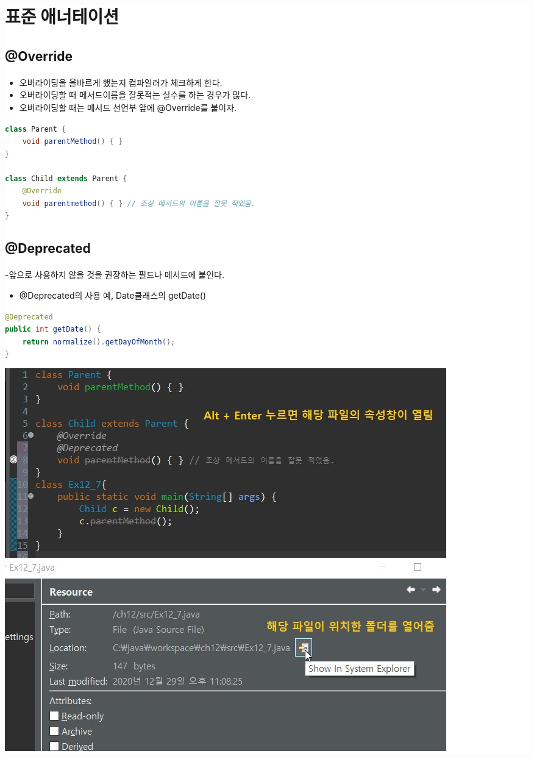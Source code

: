 # 표준 애너테이션
## @Override
- 오버라이딩을 올바르게 했는지 컴파일러가 체크하게 한다.
- 오버라이딩할 때 메서드이름을 잘못적는 실수를 하는 경우가 많다.
- 오버라이딩할 때는 메서드 선언부 앞에 @Override를 붙이자.
```java
class Parent {
	void parentMethod() { }
}

class Child extends Parent {
	@Override
	void parentmethod() { } // 조상 메서드의 이름을 잘못 적었음. 
}
```
## @Deprecated
-앞으로 사용하지 않을 것을 권장하는 필드나 메서드에 붙인다.
- @Deprecated의 사용 예, Date클래스의 getDate()
```java
@Deprecated
public int getDate() {
    return normalize().getDayOfMonth();
}
```  
![4](./img/annotation4.jpg)  
![5](./img/annotation5.jpg)    